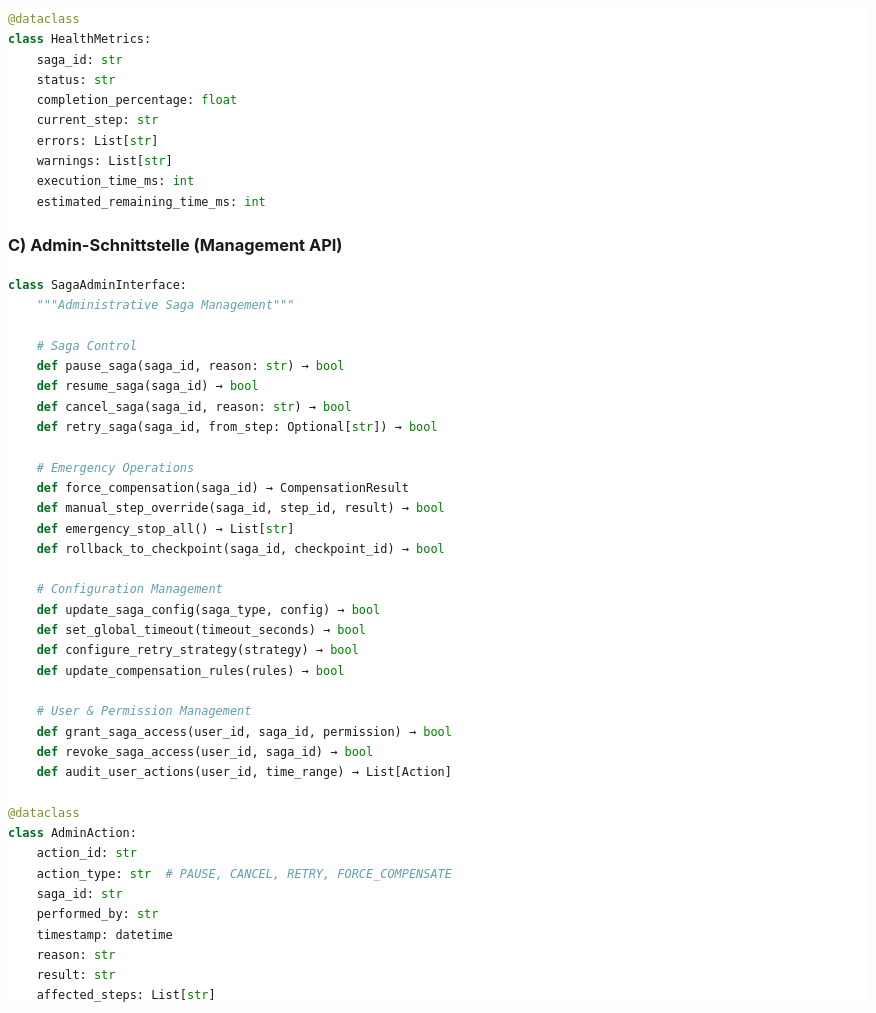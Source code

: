 ```python
@dataclass
class HealthMetrics:
    saga_id: str
    status: str
    completion_percentage: float
    current_step: str
    errors: List[str]
    warnings: List[str]
    execution_time_ms: int
    estimated_remaining_time_ms: int
```

### C) Admin-Schnittstelle (Management API)

```python
class SagaAdminInterface:
    """Administrative Saga Management"""
    
    # Saga Control
    def pause_saga(saga_id, reason: str) → bool
    def resume_saga(saga_id) → bool
    def cancel_saga(saga_id, reason: str) → bool
    def retry_saga(saga_id, from_step: Optional[str]) → bool
    
    # Emergency Operations
    def force_compensation(saga_id) → CompensationResult
    def manual_step_override(saga_id, step_id, result) → bool
    def emergency_stop_all() → List[str]
    def rollback_to_checkpoint(saga_id, checkpoint_id) → bool
    
    # Configuration Management
    def update_saga_config(saga_type, config) → bool
    def set_global_timeout(timeout_seconds) → bool
    def configure_retry_strategy(strategy) → bool
    def update_compensation_rules(rules) → bool
    
    # User & Permission Management
    def grant_saga_access(user_id, saga_id, permission) → bool
    def revoke_saga_access(user_id, saga_id) → bool
    def audit_user_actions(user_id, time_range) → List[Action]

@dataclass
class AdminAction:
    action_id: str
    action_type: str  # PAUSE, CANCEL, RETRY, FORCE_COMPENSATE
    saga_id: str
    performed_by: str
    timestamp: datetime
    reason: str
    result: str
    affected_steps: List[str]
```
